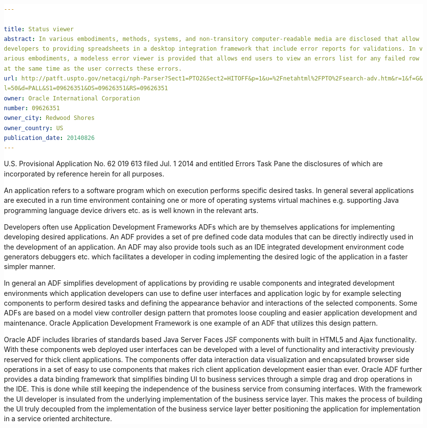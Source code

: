 ```yaml
---

title: Status viewer
abstract: In various embodiments, methods, systems, and non-transitory computer-readable media are disclosed that allow developers to providing spreadsheets in a desktop integration framework that include error reports for validations. In various embodiments, a modeless error viewer is provided that allows end users to view an errors list for any failed row at the same time as the user corrects these errors.
url: http://patft.uspto.gov/netacgi/nph-Parser?Sect1=PTO2&Sect2=HITOFF&p=1&u=%2Fnetahtml%2FPTO%2Fsearch-adv.htm&r=1&f=G&l=50&d=PALL&S1=09626351&OS=09626351&RS=09626351
owner: Oracle International Corporation
number: 09626351
owner_city: Redwood Shores
owner_country: US
publication_date: 20140826
---
```

U.S. Provisional Application No. 62 019 613 filed Jul. 1 2014 and entitled Errors Task Pane the disclosures of which are incorporated by reference herein for all purposes.

An application refers to a software program which on execution performs specific desired tasks. In general several applications are executed in a run time environment containing one or more of operating systems virtual machines e.g. supporting Java programming language device drivers etc. as is well known in the relevant arts.

Developers often use Application Development Frameworks ADFs which are by themselves applications for implementing developing desired applications. An ADF provides a set of pre defined code data modules that can be directly indirectly used in the development of an application. An ADF may also provide tools such as an IDE integrated development environment code generators debuggers etc. which facilitates a developer in coding implementing the desired logic of the application in a faster simpler manner.

In general an ADF simplifies development of applications by providing re usable components and integrated development environments which application developers can use to define user interfaces and application logic by for example selecting components to perform desired tasks and defining the appearance behavior and interactions of the selected components. Some ADFs are based on a model view controller design pattern that promotes loose coupling and easier application development and maintenance. Oracle Application Development Framework is one example of an ADF that utilizes this design pattern.

Oracle ADF includes libraries of standards based Java Server Faces JSF components with built in HTML5 and Ajax functionality. With these components web deployed user interfaces can be developed with a level of functionality and interactivity previously reserved for thick client applications. The components offer data interaction data visualization and encapsulated browser side operations in a set of easy to use components that makes rich client application development easier than ever. Oracle ADF further provides a data binding framework that simplifies binding UI to business services through a simple drag and drop operations in the IDE. This is done while still keeping the independence of the business service from consuming interfaces. With the framework the UI developer is insulated from the underlying implementation of the business service layer. This makes the process of building the UI truly decoupled from the implementation of the business service layer better positioning the application for implementation in a service oriented architecture.
